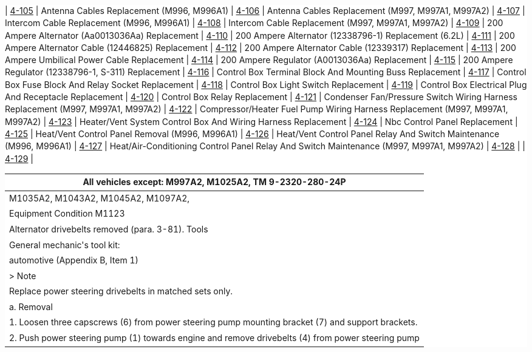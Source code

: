 | [4-105](#4-105)       | Antenna Cables Replacement (M996, M996A1)
| [4-106](#4-106)       | Antenna Cables Replacement (M997, M997A1, M997A2)
| [4-107](#4-107)       | Intercom Cable Replacement (M996, M996A1)
| [4-108](#4-108)       | Intercom Cable Replacement (M997, M997A1, M997A2)
| [4-109](#4-109)       | 200 Ampere Alternator (Aa0013036Aa) Replacement
| [4-110](#4-110)       | 200 Ampere Alternator (12338796-1) Replacement (6.2L)
| [4-111](#4-111)       | 200 Ampere Alternator Cable (12446825) Replacement
| [4-112](#4-112)       | 200 Ampere Alternator Cable (12339317) Replacement
| [4-113](#4-113)       | 200 Ampere Umbilical Power Cable Replacement
| [4-114](#4-114)       | 200 Ampere Regulator (A0013036Aa) Replacement
| [4-115](#4-115)       | 200 Ampere Regulator (12338796-1, S-311) Replacement
| [4-116](#4-116)       | Control Box Terminal Block And Mounting Buss Replacement
| [4-117](#4-117)       | Control Box Fuse Block And Relay Socket Replacement
| [4-118](#4-118)       | Control Box Light Switch Replacement
| [4-119](#4-119)       | Control Box Electrical Plug And Receptacle Replacement
| [4-120](#4-120)       | Control Box Relay Replacement
| [4-121](#4-121)       | Condenser Fan/Pressure Switch Wiring Harness Replacement (M997, M997A1, M997A2)
| [4-122](#4-122)       | Compressor/Heater Fuel Pump Wiring Harness Replacement (M997, M997A1, M997A2)
| [4-123](#4-123)       | Heater/Vent System Control Box And Wiring Harness Replacement
| [4-124](#4-124)       | Nbc Control Panel Replacement
| [4-125](#4-125)       | Heat/Vent Control Panel Removal (M996, M996A1)
| [4-126](#4-126)       | Heat/Vent Control Panel Relay And Switch Maintenance (M996, M996A1)
| [4-127](#4-127)       | Heat/Air-Conditioning Control Panel Relay And Switch Maintenance (M997, M997A1, M997A2)
| [4-128](#4-128)       |
| [4-129](#4-129)       |


| All vehicles except: M997A2, M1025A2, TM 9\-2320\-280\-24P                                              |
|---------------------------------------------------------------------------------------------------------|
| M1035A2, M1043A2, M1045A2, M1097A2,                                                                     |
| Equipment Condition M1123                                                                               |
| Alternator drivebelts removed (para. 3\-81). Tools                                                      |
| General mechanic's tool kit:                                                                            |
| automotive (Appendix B, Item 1)                                                                         |
| > Note                                                                                                   |
| Replace power steering drivebelts in matched sets only.                                                 |
| a. Removal                                                                                              |
| 1.  Loosen three capscrews (6) from power steering pump mounting bracket (7) and support brackets.      |
| 2.  Push power steering pump (1) towards engine and remove drivebelts (4) from power steering pump      |
